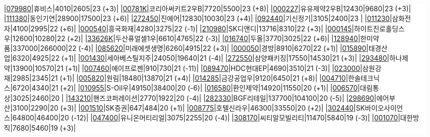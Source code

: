 |[079980](https://finance.daum.net/quotes/A079980)|휴비스|4010|2605|23 (+3)|
|[00781K](https://finance.daum.net/quotes/A00781K)|코리아써키트2우B|7720|5500|23 (+8)|
|[000227](https://finance.daum.net/quotes/A000227)|유유제약2우B|12430|9680|23 (+3)|
|[111380](https://finance.daum.net/quotes/A111380)|동인기연|28900|17500|23 (+6)|
|[272450](https://finance.daum.net/quotes/A272450)|진에어|12830|10030|23 (+4)|
|[092440](https://finance.daum.net/quotes/A092440)|기신정기|3105|2400|23 |
|[011230](https://finance.daum.net/quotes/A011230)|삼화전자|4100|2995|22 (+6)|
|[000540](https://finance.daum.net/quotes/A000540)|흥국화재|4280|3275|22 (-1)|
|[210980](https://finance.daum.net/quotes/A210980)|SK디앤디|13716|8310|22 (+3)|
|[000145](https://finance.daum.net/quotes/A000145)|하이트진로홀딩스우|12600|10280|22 (+2)|
|[33626K](https://finance.daum.net/quotes/A33626K)|두산퓨얼셀1우|6610|4765|22 (-3)|
|[016740](https://finance.daum.net/quotes/A016740)|두올|3770|3025|22 (+6)|
|[128940](https://finance.daum.net/quotes/A128940)|한미약품|337000|266000|22 (-4)|
|[085620](https://finance.daum.net/quotes/A085620)|미래에셋생명|6260|4915|22 (+3)|
|[000050](https://finance.daum.net/quotes/A000050)|경방|8910|6270|22 (+1)|
|[015890](https://finance.daum.net/quotes/A015890)|태경산업|6320|4925|22 (+1)|
|[001430](https://finance.daum.net/quotes/A001430)|세아베스틸지주|24050|19640|21 (-4)|
|[272550](https://finance.daum.net/quotes/A272550)|삼양패키징|17550|14530|21 (+3)|
|[293480](https://finance.daum.net/quotes/A293480)|하나제약|13900|10570|21 (+1)|
|[007460](https://finance.daum.net/quotes/A007460)|에이프로젠|910|730|21 (-11)|
|[089470](https://finance.daum.net/quotes/A089470)|HDC현대EP|4690|3510|21 (-3)|
|[023000](https://finance.daum.net/quotes/A023000)|삼원강재|2985|2345|21 (+1)|
|[005820](https://finance.daum.net/quotes/A005820)|원림|18480|13870|21 (+4)|
|[014285](https://finance.daum.net/quotes/A014285)|금강공업우|9120|6450|21 (+8)|
|[004710](https://finance.daum.net/quotes/A004710)|한솔테크닉스|6720|4340|21 (+2)|
|[010955](https://finance.daum.net/quotes/A010955)|S-Oil우|49150|38400|20 (-6)|
|[016580](https://finance.daum.net/quotes/A016580)|환인제약|14920|11550|20 (+1)|
|[006570](https://finance.daum.net/quotes/A006570)|대림통상|3025|2460|20 |
|[143210](https://finance.daum.net/quotes/A143210)|핸즈코퍼레이션|2770|1922|20 (-4)|
|[282330](https://finance.daum.net/quotes/A282330)|BGF리테일|137700|104100|20 (-5)|
|[298690](https://finance.daum.net/quotes/A298690)|에어부산|3100|2290|20 (+3)|
|[001510](https://finance.daum.net/quotes/A001510)|SK증권|647|484|20 (+1)|
|[008775](https://finance.daum.net/quotes/A008775)|호텔신라우|46300|33550|20 (+2)|
|[302440](https://finance.daum.net/quotes/A302440)|SK바이오사이언스|64800|46400|20 (-12)|
|[047400](https://finance.daum.net/quotes/A047400)|유니온머티리얼|3075|2255|20 (-4)|
|[308170](https://finance.daum.net/quotes/A308170)|씨티알모빌리티|11470|5840|19 (-3)|
|[001070](https://finance.daum.net/quotes/A001070)|대한방직|7680|5460|19 (+3)|